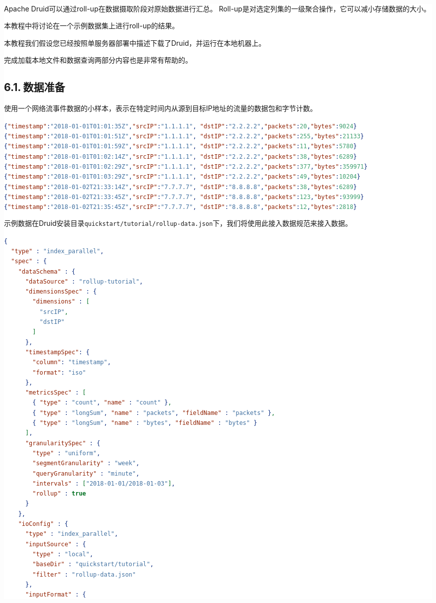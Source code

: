 Apache Druid可以通过roll-up在数据摄取阶段对原始数据进行汇总。 Roll-up是对选定列集的一级聚合操作，它可以减小存储数据的大小。

本教程中将讨论在一个示例数据集上进行roll-up的结果。

本教程我们假设您已经按照单服务器部署中描述下载了Druid，并运行在本地机器上。

完成加载本地文件和数据查询两部分内容也是非常有帮助的。

## 6.1. 数据准备

使用一个网络流事件数据的小样本，表示在特定时间内从源到目标IP地址的流量的数据包和字节计数。

```json
{"timestamp":"2018-01-01T01:01:35Z","srcIP":"1.1.1.1", "dstIP":"2.2.2.2","packets":20,"bytes":9024}
{"timestamp":"2018-01-01T01:01:51Z","srcIP":"1.1.1.1", "dstIP":"2.2.2.2","packets":255,"bytes":21133}
{"timestamp":"2018-01-01T01:01:59Z","srcIP":"1.1.1.1", "dstIP":"2.2.2.2","packets":11,"bytes":5780}
{"timestamp":"2018-01-01T01:02:14Z","srcIP":"1.1.1.1", "dstIP":"2.2.2.2","packets":38,"bytes":6289}
{"timestamp":"2018-01-01T01:02:29Z","srcIP":"1.1.1.1", "dstIP":"2.2.2.2","packets":377,"bytes":359971}
{"timestamp":"2018-01-01T01:03:29Z","srcIP":"1.1.1.1", "dstIP":"2.2.2.2","packets":49,"bytes":10204}
{"timestamp":"2018-01-02T21:33:14Z","srcIP":"7.7.7.7", "dstIP":"8.8.8.8","packets":38,"bytes":6289}
{"timestamp":"2018-01-02T21:33:45Z","srcIP":"7.7.7.7", "dstIP":"8.8.8.8","packets":123,"bytes":93999}
{"timestamp":"2018-01-02T21:35:45Z","srcIP":"7.7.7.7", "dstIP":"8.8.8.8","packets":12,"bytes":2818}
```

示例数据在Druid安装目录`quickstart/tutorial/rollup-data.json`下，我们将使用此接入数据规范来接入数据。

```json
{
  "type" : "index_parallel",
  "spec" : {
    "dataSchema" : {
      "dataSource" : "rollup-tutorial",
      "dimensionsSpec" : {
        "dimensions" : [
          "srcIP",
          "dstIP"
        ]
      },
      "timestampSpec": {
        "column": "timestamp",
        "format": "iso"
      },
      "metricsSpec" : [
        { "type" : "count", "name" : "count" },
        { "type" : "longSum", "name" : "packets", "fieldName" : "packets" },
        { "type" : "longSum", "name" : "bytes", "fieldName" : "bytes" }
      ],
      "granularitySpec" : {
        "type" : "uniform",
        "segmentGranularity" : "week",
        "queryGranularity" : "minute",
        "intervals" : ["2018-01-01/2018-01-03"],
        "rollup" : true
      }
    },
    "ioConfig" : {
      "type" : "index_parallel",
      "inputSource" : {
        "type" : "local",
        "baseDir" : "quickstart/tutorial",
        "filter" : "rollup-data.json"
      },
      "inputFormat" : {
```